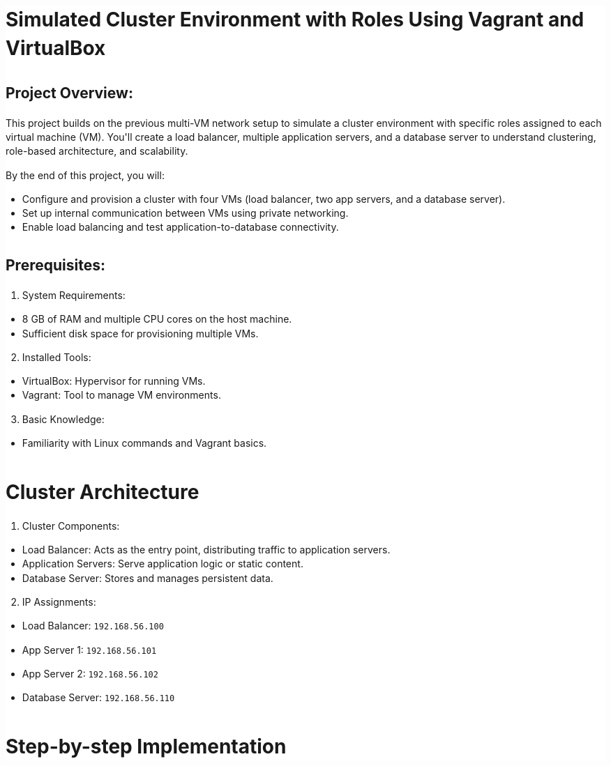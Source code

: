  
# Simulated Cluster Environment with Roles Using Vagrant and VirtualBox

## Project Overview:

This project builds on the previous multi-VM network setup to simulate a cluster environment with specific roles assigned to each virtual machine (VM). You'll create a load balancer, multiple application servers, and a database server to understand clustering, role-based architecture, and scalability.

By the end of this project, you will:

* Configure and provision a cluster with four VMs (load balancer, two app servers, and a database server).
* Set up internal communication between VMs using private networking.
* Enable load balancing and test application-to-database connectivity.

## Prerequisites:

1. System Requirements:
* 8 GB of RAM and multiple CPU cores on the host machine.
* Sufficient disk space for provisioning multiple VMs.
2. Installed Tools:
* VirtualBox: Hypervisor for running VMs.
* Vagrant: Tool to manage VM environments.
3. Basic Knowledge:
* Familiarity with Linux commands and Vagrant basics.

# Cluster Architecture

1. Cluster Components:

* Load Balancer: Acts as the entry point, distributing traffic to application servers.
* Application Servers: Serve application logic or static content.
* Database Server: Stores and manages persistent data.

2. IP Assignments:

* Load Balancer: ```192.168.56.100
               ```

* App Server 1: ```192.168.56.101
              ```

* App Server 2: ```192.168.56.102
              ```

* Database Server: ```192.168.56.110
                 ```


# Step-by-step Implementation
